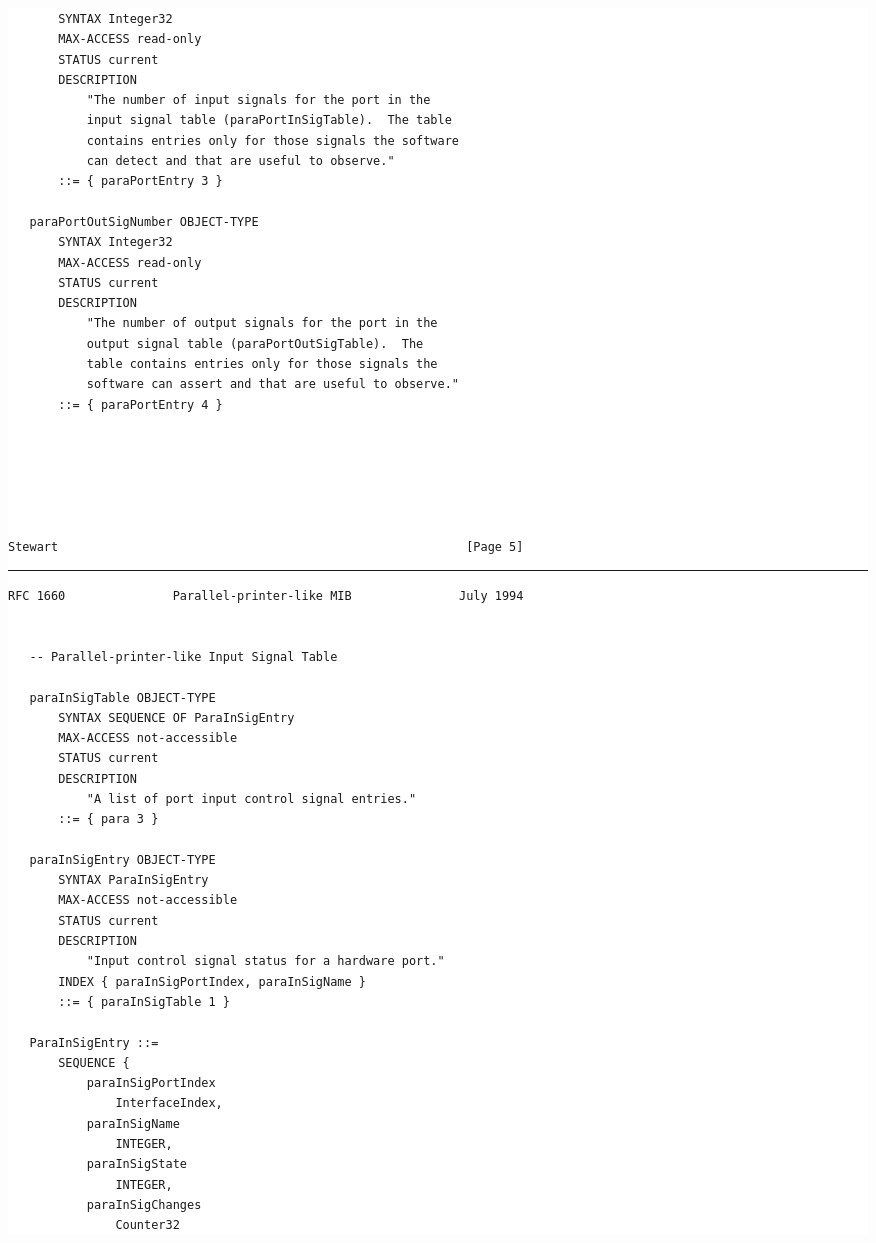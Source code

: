 ``` newpage
       SYNTAX Integer32
       MAX-ACCESS read-only
       STATUS current
       DESCRIPTION
           "The number of input signals for the port in the
           input signal table (paraPortInSigTable).  The table
           contains entries only for those signals the software
           can detect and that are useful to observe."
       ::= { paraPortEntry 3 }

   paraPortOutSigNumber OBJECT-TYPE
       SYNTAX Integer32
       MAX-ACCESS read-only
       STATUS current
       DESCRIPTION
           "The number of output signals for the port in the
           output signal table (paraPortOutSigTable).  The
           table contains entries only for those signals the
           software can assert and that are useful to observe."
       ::= { paraPortEntry 4 }






Stewart                                                         [Page 5]
```

------------------------------------------------------------------------

``` newpage
RFC 1660               Parallel-printer-like MIB               July 1994


   -- Parallel-printer-like Input Signal Table

   paraInSigTable OBJECT-TYPE
       SYNTAX SEQUENCE OF ParaInSigEntry
       MAX-ACCESS not-accessible
       STATUS current
       DESCRIPTION
           "A list of port input control signal entries."
       ::= { para 3 }

   paraInSigEntry OBJECT-TYPE
       SYNTAX ParaInSigEntry
       MAX-ACCESS not-accessible
       STATUS current
       DESCRIPTION
           "Input control signal status for a hardware port."
       INDEX { paraInSigPortIndex, paraInSigName }
       ::= { paraInSigTable 1 }

   ParaInSigEntry ::=
       SEQUENCE {
           paraInSigPortIndex
               InterfaceIndex,
           paraInSigName
               INTEGER,
           paraInSigState
               INTEGER,
           paraInSigChanges
               Counter32
```